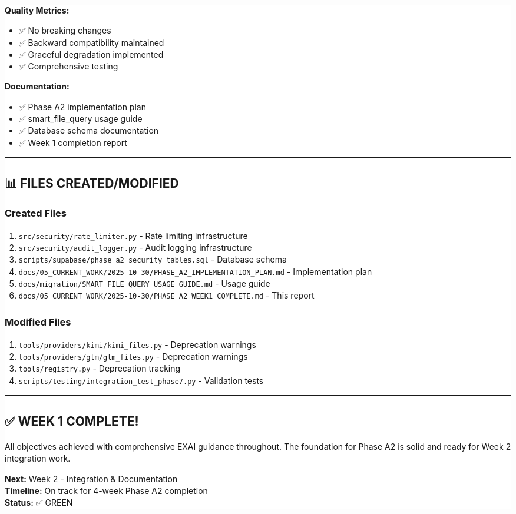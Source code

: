 **Quality Metrics:**
- ✅ No breaking changes
- ✅ Backward compatibility maintained
- ✅ Graceful degradation implemented
- ✅ Comprehensive testing

**Documentation:**
- ✅ Phase A2 implementation plan
- ✅ smart_file_query usage guide
- ✅ Database schema documentation
- ✅ Week 1 completion report

---

## 📊 FILES CREATED/MODIFIED

### Created Files
1. `src/security/rate_limiter.py` - Rate limiting infrastructure
2. `src/security/audit_logger.py` - Audit logging infrastructure
3. `scripts/supabase/phase_a2_security_tables.sql` - Database schema
4. `docs/05_CURRENT_WORK/2025-10-30/PHASE_A2_IMPLEMENTATION_PLAN.md` - Implementation plan
5. `docs/migration/SMART_FILE_QUERY_USAGE_GUIDE.md` - Usage guide
6. `docs/05_CURRENT_WORK/2025-10-30/PHASE_A2_WEEK1_COMPLETE.md` - This report

### Modified Files
1. `tools/providers/kimi/kimi_files.py` - Deprecation warnings
2. `tools/providers/glm/glm_files.py` - Deprecation warnings
3. `tools/registry.py` - Deprecation tracking
4. `scripts/testing/integration_test_phase7.py` - Validation tests

---

## ✅ WEEK 1 COMPLETE!

All objectives achieved with comprehensive EXAI guidance throughout. The foundation for Phase A2 is solid and ready for Week 2 integration work.

**Next:** Week 2 - Integration & Documentation  
**Timeline:** On track for 4-week Phase A2 completion  
**Status:** ✅ GREEN

